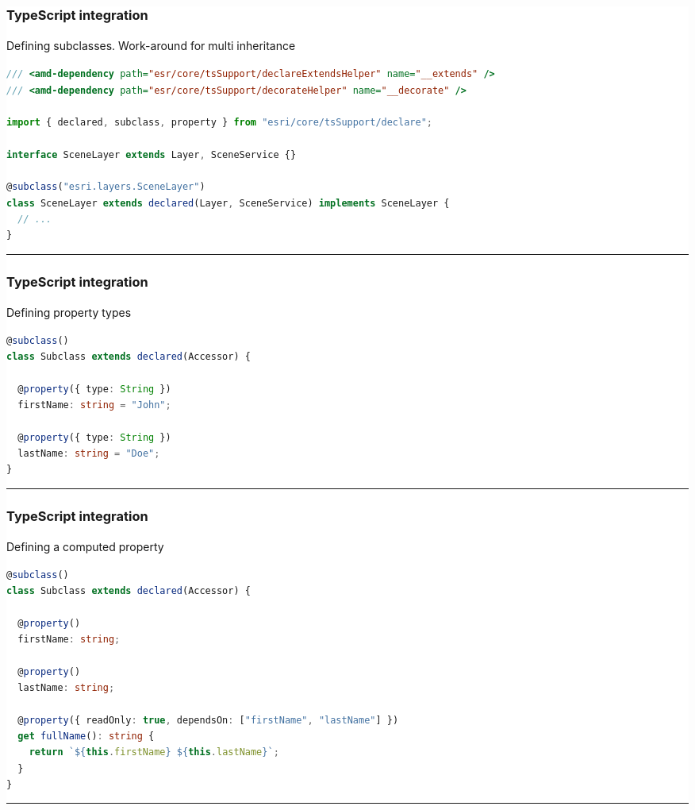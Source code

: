 
### TypeScript integration

Defining subclasses. Work-around for multi inheritance

```ts
/// <amd-dependency path="esr/core/tsSupport/declareExtendsHelper" name="__extends" />
/// <amd-dependency path="esr/core/tsSupport/decorateHelper" name="__decorate" />

import { declared, subclass, property } from "esri/core/tsSupport/declare";

interface SceneLayer extends Layer, SceneService {}

@subclass("esri.layers.SceneLayer")
class SceneLayer extends declared(Layer, SceneService) implements SceneLayer {
  // ...
}
```

---

### TypeScript integration

Defining property types

```ts
@subclass()
class Subclass extends declared(Accessor) {
  
  @property({ type: String })
  firstName: string = "John";

  @property({ type: String })
  lastName: string = "Doe";
}
```

---

### TypeScript integration

Defining a computed property

```ts
@subclass()
class Subclass extends declared(Accessor) {
  
  @property()
  firstName: string;

  @property()
  lastName: string;

  @property({ readOnly: true, dependsOn: ["firstName", "lastName"] })
  get fullName(): string {
    return `${this.firstName} ${this.lastName}`;
  }
}
```

---